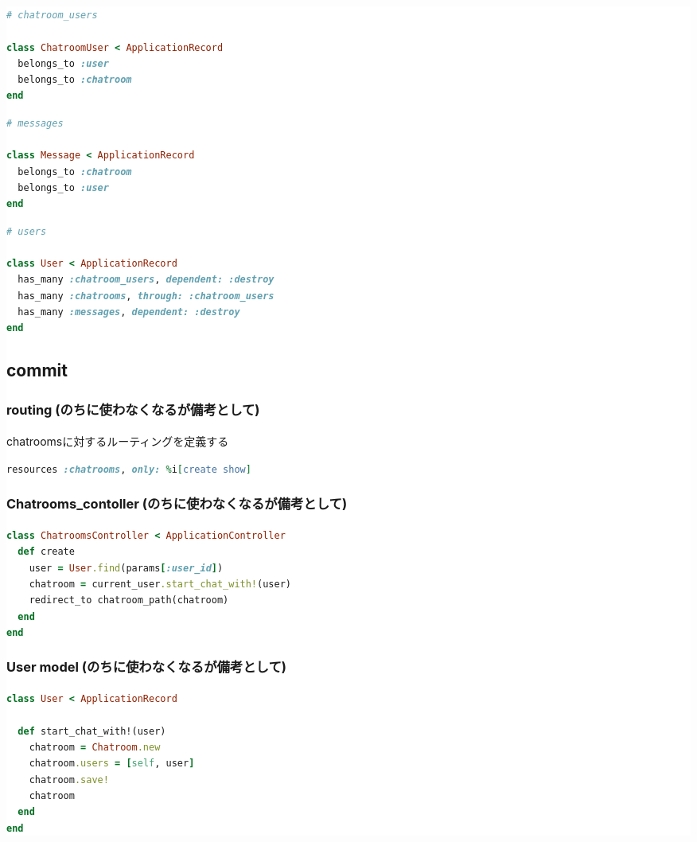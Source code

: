 ```ruby
# chatroom_users

class ChatroomUser < ApplicationRecord
  belongs_to :user
  belongs_to :chatroom
end
```

```ruby
# messages

class Message < ApplicationRecord
  belongs_to :chatroom
  belongs_to :user
end
```

```ruby
# users

class User < ApplicationRecord
  has_many :chatroom_users, dependent: :destroy
  has_many :chatrooms, through: :chatroom_users
  has_many :messages, dependent: :destroy
end
```

## commit

### routing (のちに使わなくなるが備考として)

chatroomsに対するルーティングを定義する

```ruby
resources :chatrooms, only: %i[create show]
```

### Chatrooms_contoller (のちに使わなくなるが備考として)

```ruby
class ChatroomsController < ApplicationController
  def create
    user = User.find(params[:user_id])
    chatroom = current_user.start_chat_with!(user)
    redirect_to chatroom_path(chatroom)
  end
end
```

### User model (のちに使わなくなるが備考として)

```ruby
class User < ApplicationRecord

  def start_chat_with!(user)
    chatroom = Chatroom.new
    chatroom.users = [self, user]
    chatroom.save!
    chatroom
  end
end
```
